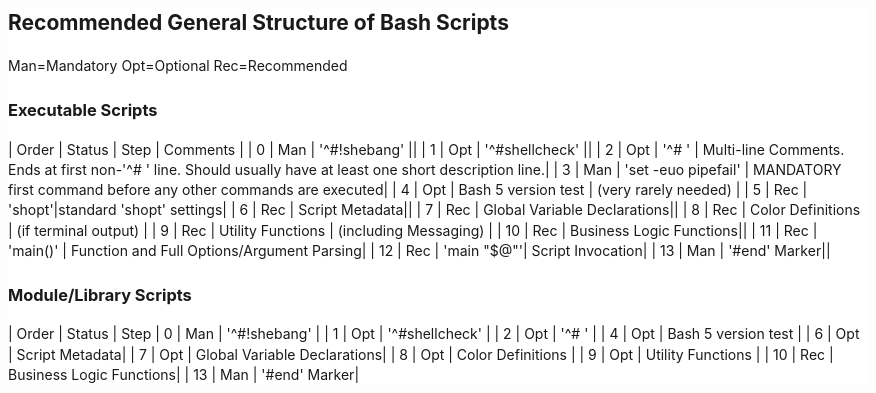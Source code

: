 ## Recommended General Structure of Bash Scripts

Man=Mandatory Opt=Optional Rec=Recommended

### Executable Scripts

| Order | Status | Step | Comments |
|  0 | Man | '^#!shebang' ||
|  1 | Opt | '^#shellcheck' ||
|  2 | Opt | '^# ' | Multi-line Comments. Ends at first non-'^# ' line. Should usually have at least one short description line.|
|  3 | Man | 'set -euo pipefail' | MANDATORY first command before any other commands are executed|
|  4 | Opt | Bash 5 version test | (very rarely needed) |
|  5 | Rec | 'shopt'|standard 'shopt' settings|
|  6 | Rec | Script Metadata||
|  7 | Rec | Global Variable Declarations||
|  8 | Rec | Color Definitions | (if terminal output) |
|  9 | Rec | Utility Functions | (including Messaging) |
| 10 | Rec | Business Logic Functions||
| 11 | Rec | 'main()' | Function and Full Options/Argument Parsing|
| 12 | Rec | 'main "$@"'| Script Invocation|
| 13 | Man | '#end' Marker||

### Module/Library Scripts

| Order | Status | Step
|  0 | Man | '^#!shebang' |
|  1 | Opt | '^#shellcheck' |
|  2 | Opt | '^# ' |
|  4 | Opt | Bash 5 version test |
|  6 | Opt | Script Metadata|
|  7 | Opt | Global Variable Declarations|
|  8 | Opt | Color Definitions |
|  9 | Opt | Utility Functions |
| 10 | Rec | Business Logic Functions|
| 13 | Man | '#end' Marker|
